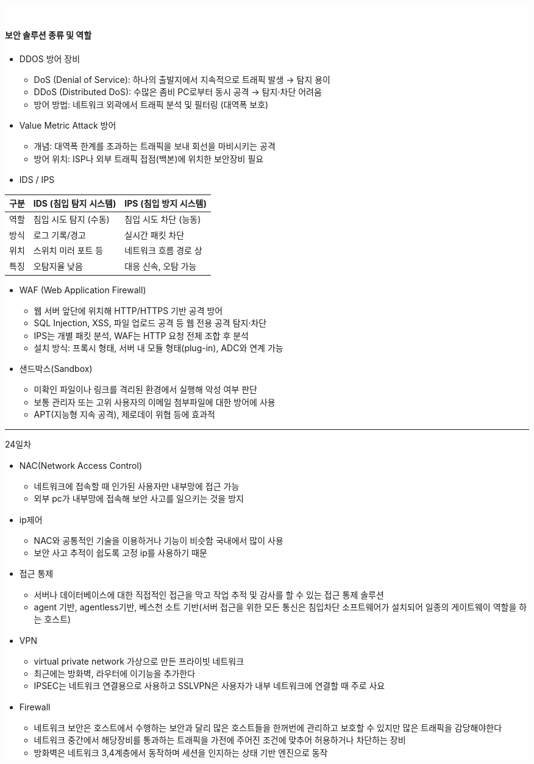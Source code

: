 &nbsp;

#### 보안 솔루션 종류 및 역할

- DDOS 방어 장비
  - DoS (Denial of Service): 하나의 출발지에서 지속적으로 트래픽 발생 → 탐지 용이
  - DDoS (Distributed DoS): 수많은 좀비 PC로부터 동시 공격 → 탐지·차단 어려움
  - 방어 방법: 네트워크 외곽에서 트래픽 분석 및 필터링 (대역폭 보호)

- Value Metric Attack 방어
  - 개념: 대역폭 한계를 초과하는 트래픽을 보내 회선을 마비시키는 공격
  - 방어 위치: ISP나 외부 트래픽 접점(백본)에 위치한 보안장비 필요
- IDS / IPS

| 구분 | IDS (침입 탐지 시스템) | IPS (침입 방지 시스템) |
| ---- | ---------------------- | ---------------------- |
| 역할 | 침입 시도 탐지 (수동)  | 침입 시도 차단 (능동)  |
| 방식 | 로그 기록/경고         | 실시간 패킷 차단       |
| 위치 | 스위치 미러 포트 등    | 네트워크 흐름 경로 상  |
| 특징 | 오탐지율 낮음          | 대응 신속, 오탐 가능   |

- WAF (Web Application Firewall)
  - 웹 서버 앞단에 위치해 HTTP/HTTPS 기반 공격 방어
  - SQL Injection, XSS, 파일 업로드 공격 등 웹 전용 공격 탐지·차단
  - IPS는 개별 패킷 분석, WAF는 HTTP 요청 전체 조합 후 분석
  - 설치 방식: 프록시 형태, 서버 내 모듈 형태(plug-in), ADC와 연계 가능

- 샌드박스(Sandbox)
  - 미확인 파일이나 링크를 격리된 환경에서 실행해 악성 여부 판단
  - 보통 관리자 또는 고위 사용자의 이메일 첨부파일에 대한 방어에 사용
  - APT(지능형 지속 공격), 제로데이 위협 등에 효과적

<hr> 24일차

- NAC(Network Access Control)
  - 네트워크에 접속할 때 인가된 사용자만 내부망에 접근 가능
  - 외부 pc가 내부망에 접속해 보안 사고를 일으키는 것을 방지

- ip제어
  - NAC와 공통적인 기술을 이용하거나 기능이 비슷함 국내에서 많이 사용
  - 보안 사고 추적이 쉽도록 고정 ip를 사용하기 때문

- 접근 통제
  - 서버나 데이터베이스에 대한 직접적인 접근을 막고 작업 추적 및 감사를 할 수 있는 접근 통제 솔루션
  - agent 기반, agentless기반, 베스천 소트 기반(서버 접근을 위한 모든 통신은 침입차단 소프트웨어가 설치되어 일종의 게이트웨이 역할을 하는 호스트)

- VPN
  - virtual private network 가상으로 만든 프라이빗 네트워크
  - 최근에는 방화벽, 라우터에 이기능을 추가한다
  - IPSEC는 네트워크 연결용으로 사용하고 SSLVPN은 사용자가 내부 네트워크에 연결할 때 주로 사요

- Firewall
  - 네트워크 보안은 호스트에서 수행하는 보안과 달리 많은 호스트들을 한꺼번에 관리하고 보호할 수 있지만 많은 트래픽을 감당해야한다
  - 네트워크 중간에서 해당장비를 통과하는 트래픽을 가전에 주어진 조건에 맞추어 허용하거나 차단하는 장비
  - 방화벽은 네트워크 3,4계층에서 동작하며 세션을 인지하는 상태 기반 엔진으로 동작
